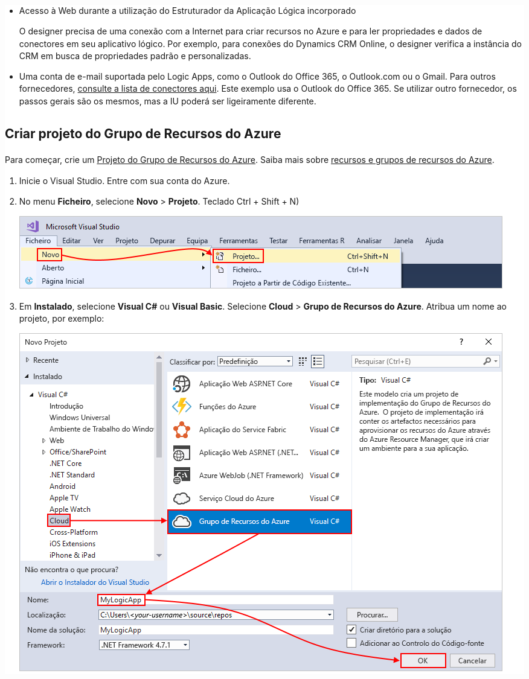 * Acesso à Web durante a utilização do Estruturador da Aplicação Lógica incorporado

  O designer precisa de uma conexão com a Internet para criar recursos no Azure e para ler propriedades e dados de conectores em seu aplicativo lógico. 
  Por exemplo, para conexões do Dynamics CRM Online, o designer verifica a instância do CRM em busca de propriedades padrão e personalizadas.

* Uma conta de e-mail suportada pelo Logic Apps, como o Outlook do Office 365, o Outlook.com ou o Gmail. Para outros fornecedores, [consulte a lista de conectores aqui](https://docs.microsoft.com/connectors/). Este exemplo usa o Outlook do Office 365. Se utilizar outro fornecedor, os passos gerais são os mesmos, mas a IU poderá ser ligeiramente diferente.

<a name="create-resource-group-project"></a>

## <a name="create-azure-resource-group-project"></a>Criar projeto do Grupo de Recursos do Azure

Para começar, crie um [Projeto do Grupo de Recursos do Azure](../azure-resource-manager/vs-azure-tools-resource-groups-deployment-projects-create-deploy.md). Saiba mais sobre [recursos e grupos de recursos do Azure](../azure-resource-manager/resource-group-overview.md).

1. Inicie o Visual Studio. Entre com sua conta do Azure.

1. No menu **Ficheiro**, selecione **Novo** > **Projeto**. Teclado Ctrl + Shift + N)

   ![No menu "Ficheiro", selecione "Novo" > "Projeto"](./media/quickstart-create-logic-apps-with-visual-studio/create-new-visual-studio-project.png)

1. Em **Instalado**, selecione **Visual C#** ou **Visual Basic**. Selecione **Cloud** > **Grupo de Recursos do Azure**. Atribua um nome ao projeto, por exemplo:

   ![Criar projeto do Grupo de Recursos do Azure](./media/quickstart-create-logic-apps-with-visual-studio/create-azure-cloud-service-project.png)

